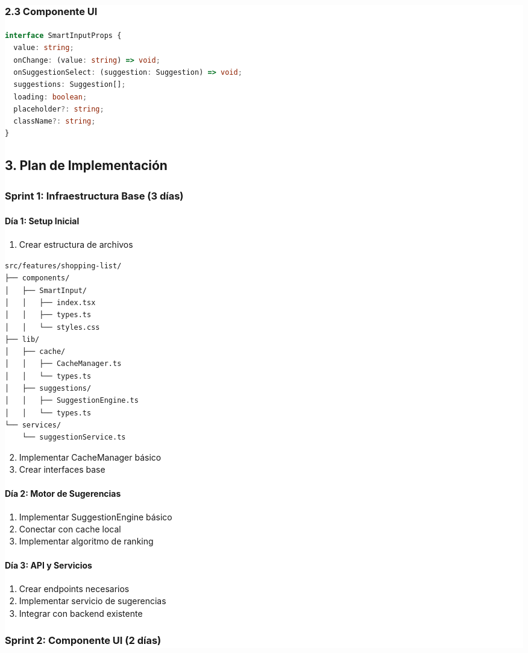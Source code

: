 ### 2.3 Componente UI
```typescript
interface SmartInputProps {
  value: string;
  onChange: (value: string) => void;
  onSuggestionSelect: (suggestion: Suggestion) => void;
  suggestions: Suggestion[];
  loading: boolean;
  placeholder?: string;
  className?: string;
}
```

## 3. Plan de Implementación

### Sprint 1: Infraestructura Base (3 días)

#### Día 1: Setup Inicial
1. Crear estructura de archivos
```
src/features/shopping-list/
├── components/
│   ├── SmartInput/
│   │   ├── index.tsx
│   │   ├── types.ts
│   │   └── styles.css
├── lib/
│   ├── cache/
│   │   ├── CacheManager.ts
│   │   └── types.ts
│   ├── suggestions/
│   │   ├── SuggestionEngine.ts
│   │   └── types.ts
└── services/
    └── suggestionService.ts
```

2. Implementar CacheManager básico
3. Crear interfaces base

#### Día 2: Motor de Sugerencias
1. Implementar SuggestionEngine básico
2. Conectar con cache local
3. Implementar algoritmo de ranking

#### Día 3: API y Servicios
1. Crear endpoints necesarios
2. Implementar servicio de sugerencias
3. Integrar con backend existente

### Sprint 2: Componente UI (2 días)
